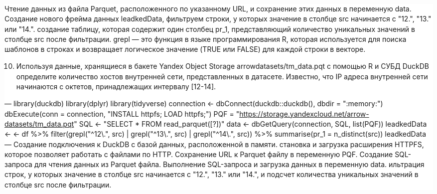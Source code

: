 Чтение данных из файла Parquet, расположенного по указанному URL, и сохранение этих данных в переменную data.
Создание нового фрейма данных leadkedData, фильтруем строки, у которых значение в столбце src начинается с "12.", "13." или "14.". создание таблицу, которая содержит один столбец pr_1, представляющий количество уникальных значений в столбце src после фильтрации.
grepl — это функция в языке программирования R, которая используется для поиска шаблонов в строках и возвращает логическое значение (TRUE или FALSE) для каждой строки в векторе. 

10. Используя данные, хранящиеся в бакете Yandex Object Storage arrowdatasets/tm_data.pqt с помощью R и СУБД DuckDB определите количество хостов внутренней сети, представленных в датасете. Известно, что IP адреса внутренней сети начинаются с октетов, принадлежащих интервалу [12-14].

—
library(duckdb)
library(dplyr)
library(tidyverse)
connection <- dbConnect(duckdb::duckdb(), dbdir = ":memory:")
dbExecute(conn = connection, "INSTALL httpfs; LOAD httpfs;")
PQF = "https://storage.yandexcloud.net/arrow-datasets/tm_data.pqt"
SQL <- "SELECT * FROM read_parquet([?])"
data <- dbGetQuery(connection, SQL, list(PQF))
leadkedData <- <- df %>% filter(grepl("^12\\.", src) | grepl("^13\\.", src) | grepl("^14\\.", src)) %>% summarise(pr_1 = n_distinct(src))
leadkedData
—
Создание подключения к DuckDB с базой данных, расположенной в памяти.
становка и загрузка расширения HTTPFS, которое позволяет работать с файлами по HTTP.
Сохранение URL к Parquet файлу в переменную PQF.
Создание SQL-запроса для чтения данных из Parquet файла.
Выполнение SQL-запроса и загрузка данных в переменную data.
ильтрация строк, у которых значение в столбце src начинается с "12.", "13." или "14.", и подсчет количества уникальных значений в столбце src после фильтрации.


